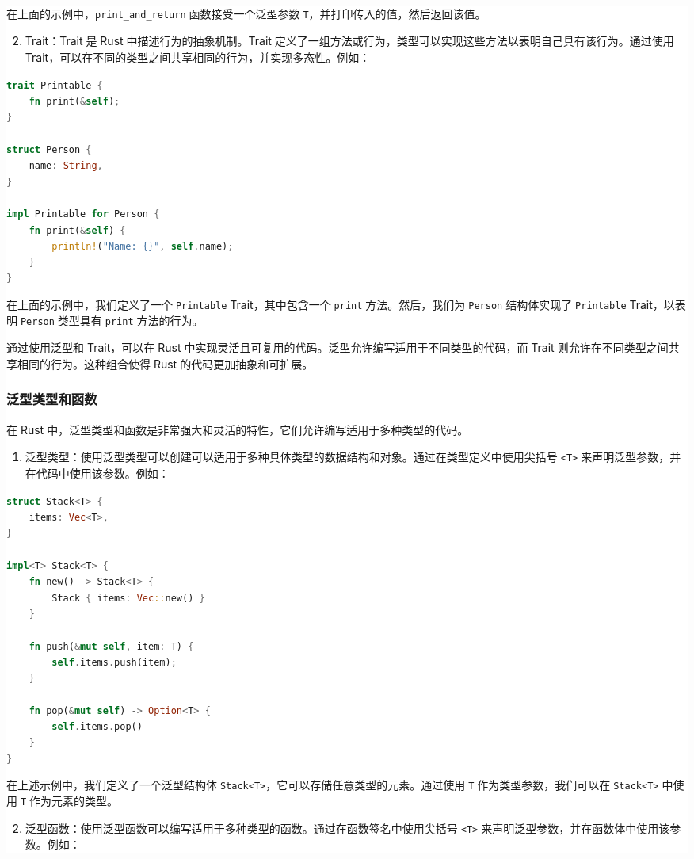 在上面的示例中，`print_and_return` 函数接受一个泛型参数 `T`，并打印传入的值，然后返回该值。

2. Trait：Trait 是 Rust 中描述行为的抽象机制。Trait 定义了一组方法或行为，类型可以实现这些方法以表明自己具有该行为。通过使用 Trait，可以在不同的类型之间共享相同的行为，并实现多态性。例如：

```rust
trait Printable {
    fn print(&self);
}

struct Person {
    name: String,
}

impl Printable for Person {
    fn print(&self) {
        println!("Name: {}", self.name);
    }
}
```

在上面的示例中，我们定义了一个 `Printable` Trait，其中包含一个 `print` 方法。然后，我们为 `Person` 结构体实现了 `Printable` Trait，以表明 `Person` 类型具有 `print` 方法的行为。

通过使用泛型和 Trait，可以在 Rust 中实现灵活且可复用的代码。泛型允许编写适用于不同类型的代码，而 Trait 则允许在不同类型之间共享相同的行为。这种组合使得 Rust 的代码更加抽象和可扩展。

### 泛型类型和函数

在 Rust 中，泛型类型和函数是非常强大和灵活的特性，它们允许编写适用于多种类型的代码。

1. 泛型类型：使用泛型类型可以创建可以适用于多种具体类型的数据结构和对象。通过在类型定义中使用尖括号 `<T>` 来声明泛型参数，并在代码中使用该参数。例如：

```rust
struct Stack<T> {
    items: Vec<T>,
}

impl<T> Stack<T> {
    fn new() -> Stack<T> {
        Stack { items: Vec::new() }
    }

    fn push(&mut self, item: T) {
        self.items.push(item);
    }

    fn pop(&mut self) -> Option<T> {
        self.items.pop()
    }
}
```

在上述示例中，我们定义了一个泛型结构体 `Stack<T>`，它可以存储任意类型的元素。通过使用 `T` 作为类型参数，我们可以在 `Stack<T>` 中使用 `T` 作为元素的类型。

2. 泛型函数：使用泛型函数可以编写适用于多种类型的函数。通过在函数签名中使用尖括号 `<T>` 来声明泛型参数，并在函数体中使用该参数。例如：
